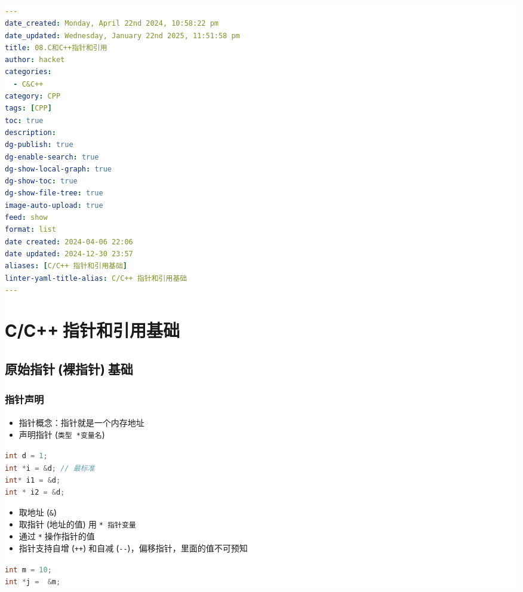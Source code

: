 ```yaml
---
date_created: Monday, April 22nd 2024, 10:58:22 pm
date_updated: Wednesday, January 22nd 2025, 11:51:58 pm
title: 08.C和C++指针和引用
author: hacket
categories:
  - C&C++
category: CPP
tags: [CPP]
toc: true
description: 
dg-publish: true
dg-enable-search: true
dg-show-local-graph: true
dg-show-toc: true
dg-show-file-tree: true
image-auto-upload: true
feed: show
format: list
date created: 2024-04-06 22:06
date updated: 2024-12-30 23:57
aliases: [C/C++ 指针和引用基础]
linter-yaml-title-alias: C/C++ 指针和引用基础
---
```


# C/C++ 指针和引用基础

## 原始指针 (裸指针) 基础

### 指针声明

- 指针概念：指针就是一个内存地址
- 声明指针 (`类型 *变量名`)

```c
int d = 1;
int *i = &d; // 最标准
int* i1 = &d;
int * i2 = &d;
```

- 取地址 (`&`)
- 取指针 (地址的值) 用 `* 指针变量`
- 通过 `*` 操作指针的值
- 指针支持自增 (`++`) 和自减 (`--`)，偏移指针，里面的值不可预知

```c
int m = 10;
int *j =  &m;
```
